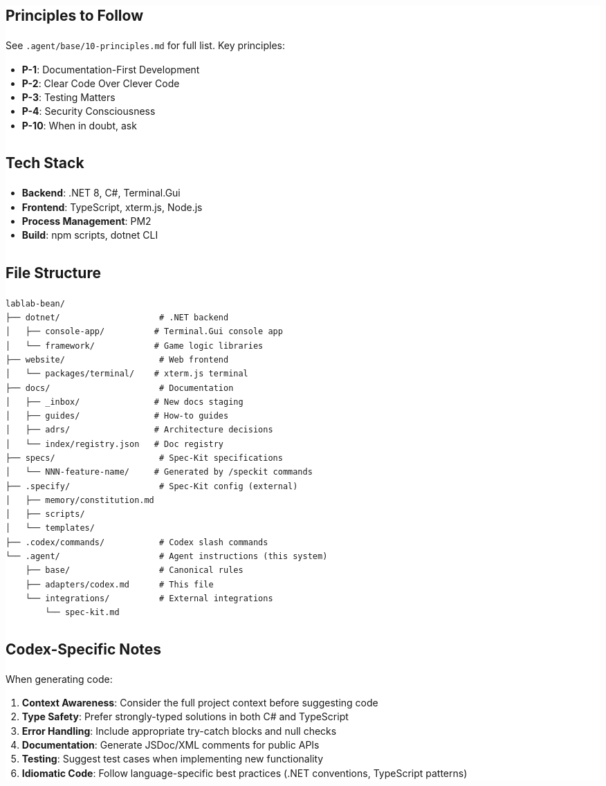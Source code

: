 ## Principles to Follow

See `.agent/base/10-principles.md` for full list. Key principles:

- **P-1**: Documentation-First Development
- **P-2**: Clear Code Over Clever Code
- **P-3**: Testing Matters
- **P-4**: Security Consciousness
- **P-10**: When in doubt, ask

## Tech Stack

- **Backend**: .NET 8, C#, Terminal.Gui
- **Frontend**: TypeScript, xterm.js, Node.js
- **Process Management**: PM2
- **Build**: npm scripts, dotnet CLI

## File Structure

```
lablab-bean/
├── dotnet/                    # .NET backend
│   ├── console-app/          # Terminal.Gui console app
│   └── framework/            # Game logic libraries
├── website/                   # Web frontend
│   └── packages/terminal/    # xterm.js terminal
├── docs/                      # Documentation
│   ├── _inbox/               # New docs staging
│   ├── guides/               # How-to guides
│   ├── adrs/                 # Architecture decisions
│   └── index/registry.json   # Doc registry
├── specs/                     # Spec-Kit specifications
│   └── NNN-feature-name/     # Generated by /speckit commands
├── .specify/                  # Spec-Kit config (external)
│   ├── memory/constitution.md
│   ├── scripts/
│   └── templates/
├── .codex/commands/           # Codex slash commands
└── .agent/                    # Agent instructions (this system)
    ├── base/                  # Canonical rules
    ├── adapters/codex.md      # This file
    └── integrations/          # External integrations
        └── spec-kit.md
```

## Codex-Specific Notes

When generating code:

1. **Context Awareness**: Consider the full project context before suggesting code
2. **Type Safety**: Prefer strongly-typed solutions in both C# and TypeScript
3. **Error Handling**: Include appropriate try-catch blocks and null checks
4. **Documentation**: Generate JSDoc/XML comments for public APIs
5. **Testing**: Suggest test cases when implementing new functionality
6. **Idiomatic Code**: Follow language-specific best practices (.NET conventions, TypeScript patterns)
